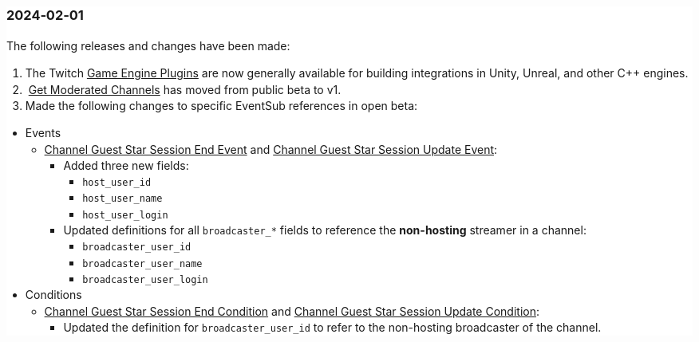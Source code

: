### 2024‑02‑01

<p>The following releases and changes have been made:</p>
<ol>
  <li>The Twitch <a href="https://dev.twitch.tv/docs/game-engine-plugins">Game Engine Plugins</a> are now generally available for building integrations in Unity, Unreal, and other C++ engines.</li>
  <li> <a href="https://dev.twitch.tv/docs/api/reference/#get-moderated-channels">Get Moderated Channels</a> has moved from public beta to v1. </li>
  <li>Made the following changes to specific EventSub references in open beta:</li>
</ol>

<ul>
  <li>Events
    <ul>
      <li><a href="https://dev.twitch.tv/docs/eventsub/eventsub-reference/#channel-guest-star-session-end-event">Channel Guest Star Session End Event</a> and <a href="https://dev.twitch.tv/docs/eventsub/eventsub-reference/#channel-guest-star-guest-update-event">Channel Guest Star Session Update Event</a>:
        <ul>
          <li>Added three new fields:
            <ul>
              <li><code class="highlighter-rouge">host_user_id</code></li>
              <li><code class="highlighter-rouge">host_user_name</code></li>
              <li><code class="highlighter-rouge">host_user_login</code></li>
            </ul>
          </li>
          <li>Updated definitions for all <code class="highlighter-rouge">broadcaster_*</code> fields to reference the <strong>non-hosting</strong> streamer in a channel:
            <ul>
              <li><code class="highlighter-rouge">broadcaster_user_id</code></li>
              <li><code class="highlighter-rouge">broadcaster_user_name</code></li>
              <li><code class="highlighter-rouge">broadcaster_user_login</code></li>
            </ul>
          </li>
        </ul>
      </li>
    </ul>
  </li>
  <li>Conditions
    <ul>
      <li><a href="https://dev.twitch.tv/docs/eventsub/eventsub-reference/#channel-guest-star-session-end-condition-1">Channel Guest Star Session End Condition</a> and <a href="https://dev.twitch.tv/docs/eventsub/eventsub-reference/#channel-guest-star-guest-update-condition-1">Channel Guest Star Session Update Condition</a>:
        <ul>
          <li>Updated the definition for <code class="highlighter-rouge">broadcaster_user_id</code> to refer to the non-hosting broadcaster of the channel.</li>
        </ul>
      </li>
    </ul>
  </li>
</ul>
